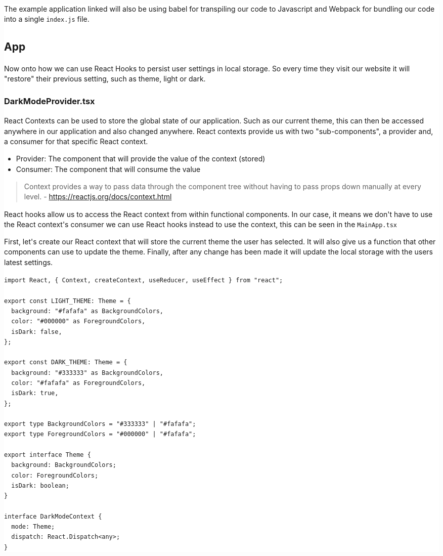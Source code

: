 The example application linked will also be using babel for transpiling our code to Javascript
and Webpack for bundling our code into a single `index.js` file.

## App

Now onto how we can use React Hooks to persist user settings in local storage. So every time they
visit our website it will "restore" their previous setting, such as theme, light or dark.

### DarkModeProvider.tsx

React Contexts can be used to store the global state of our application. Such as our current theme, this can then be
accessed anywhere in our application and also changed anywhere. React contexts provide us with two "sub-components", a
provider and, a consumer for that specific React context.

- Provider: The component that will provide the value of the context (stored)
- Consumer: The component that will consume the value

> Context provides a way to pass data through the component tree without having to pass props down manually at every level. - https://reactjs.org/docs/context.html

React hooks allow us to access the React context from within functional components. In our case, it means we don't have
to use the React context's consumer we can use React hooks instead to use the context, this can be seen in the `MainApp.tsx`

First, let's create our React context that will store the current theme the user has selected. It will also
give us a function that other components can use to update the theme. Finally, after any change has been made
it will update the local storage with the users latest settings.

```tsx
import React, { Context, createContext, useReducer, useEffect } from "react";

export const LIGHT_THEME: Theme = {
  background: "#fafafa" as BackgroundColors,
  color: "#000000" as ForegroundColors,
  isDark: false,
};

export const DARK_THEME: Theme = {
  background: "#333333" as BackgroundColors,
  color: "#fafafa" as ForegroundColors,
  isDark: true,
};

export type BackgroundColors = "#333333" | "#fafafa";
export type ForegroundColors = "#000000" | "#fafafa";

export interface Theme {
  background: BackgroundColors;
  color: ForegroundColors;
  isDark: boolean;
}

interface DarkModeContext {
  mode: Theme;
  dispatch: React.Dispatch<any>;
}
```
